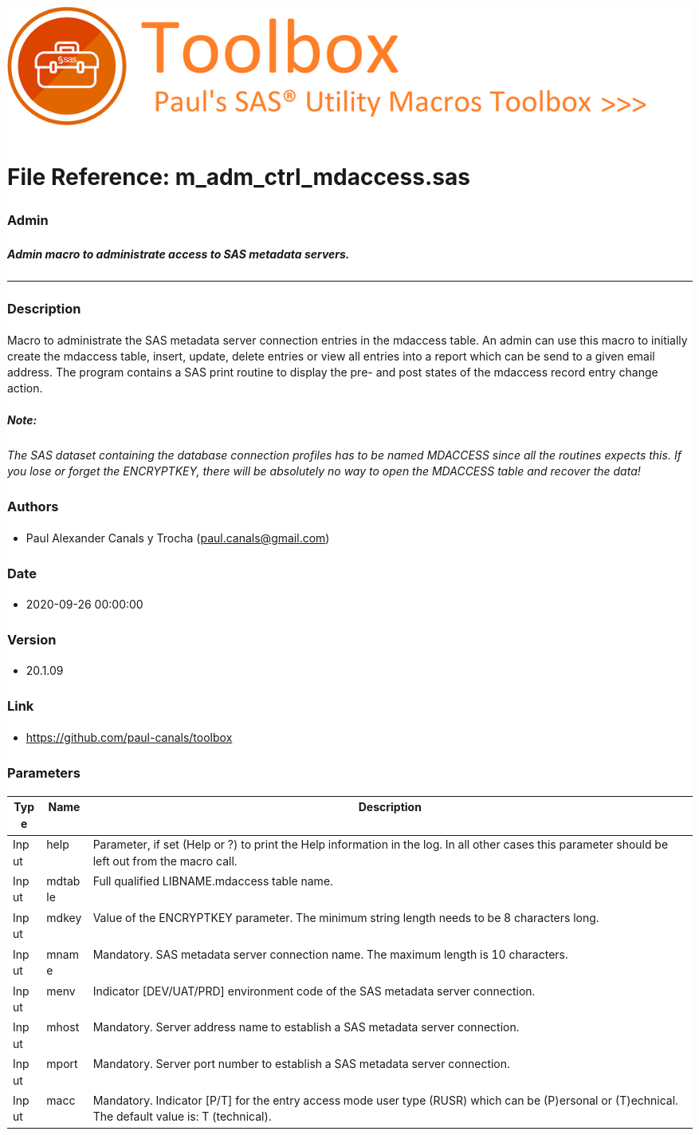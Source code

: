 ![../misc/images/doc_banner.png](../misc/images/doc_banner.png)
# 
# File Reference: m_adm_ctrl_mdaccess.sas

### Admin

##### Admin macro to administrate access to SAS metadata servers.

***

### Description
Macro to administrate the SAS metadata server connection entries in the mdaccess table. An admin can use this macro to initially create the mdaccess table, insert, update, delete entries or view all entries into a report which can be send to a given email address. The program contains a SAS print routine to display the pre- and post states of the mdaccess record entry change action.

##### *Note:*
*The SAS dataset containing the database connection profiles has to be named MDACCESS since all the routines expects this.*
*If you lose or forget the ENCRYPTKEY, there will be absolutely no way to open the MDACCESS table and recover the data!*

### Authors
* Paul Alexander Canals y Trocha (paul.canals@gmail.com)

### Date
* 2020-09-26 00:00:00

### Version
* 20.1.09

### Link
* https://github.com/paul-canals/toolbox

### Parameters
| Type | Name | Description |
| ---- | ---- | ----------- |
| Input | help | Parameter, if set (Help or ?) to print the Help information in the log. In all other cases this parameter should be left out from the macro call. |
| Input | mdtable | Full qualified LIBNAME.mdaccess table name. |
| Input | mdkey | Value of the ENCRYPTKEY parameter. The minimum string length needs to be 8 characters long. |
| Input | mname | Mandatory. SAS metadata server connection name. The maximum length is 10 characters. |
| Input | menv | Indicator [DEV/UAT/PRD] environment code of the SAS metadata server connection. |
| Input | mhost | Mandatory. Server address name to establish a SAS metadata server connection. |
| Input | mport | Mandatory. Server port number to establish a SAS metadata server connection. |
| Input | macc | Mandatory. Indicator [P/T] for the entry access mode user type (RUSR) which can be (P)ersonal or (T)echnical. The default value is: T (technical). |